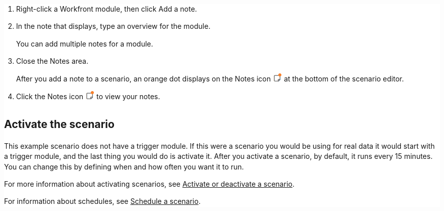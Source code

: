 <ol> 
 <li value="1">Right-click a <span>Workfront</span> module, then click <span class="bold">Add a note</span>.</li> 
 <li value="2"> <p>In the note that displays, type an overview for the module.</p> <p>You can add multiple notes for a module.</p> </li> 
 <li value="3"> <p>Close the <span class="bold">Notes</span> area.</p> <p>After you add a note to a scenario, an orange dot displays on the <span class="bold">Notes</span> icon <img src="assets/notes-icon-w-dot.png"> at the bottom of the scenario editor.</p> </li> 
 <li value="4">Click the <span class="bold">Notes</span> icon <img src="assets/notes-icon-w-dot.png"> to view your notes.</li> 
</ol>

## Activate the scenario

This example scenario does not have a trigger module. If this were a scenario you would be using for real data it would start with a trigger module, and the last thing you would do is activate it. After you activate a scenario, by default, it runs every 15 minutes. You can change this by defining when and how often you want it to run.

For more information about activating scenarios, see [Activate or deactivate a scenario](../../workfront-fusion/scenarios/activate-or-inactivate-scenario.md).

For information about schedules, see [Schedule a scenario](../../workfront-fusion/scenarios/schedule-a-scenario.md).
